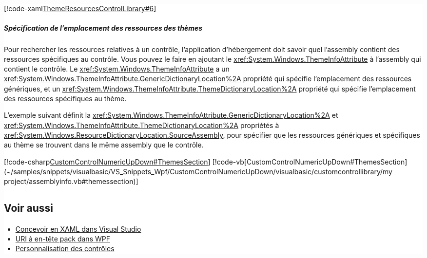  [!code-xaml[ThemeResourcesControlLibrary#6](~/samples/snippets/csharp/VS_Snippets_Wpf/ThemeResourcesControlLibrary/CS/NumericUpDown.xaml#6)]  
  
##### <a name="specifying-the-location-of-theme-resources"></a>Spécification de l’emplacement des ressources des thèmes  
 Pour rechercher les ressources relatives à un contrôle, l’application d’hébergement doit savoir quel l’assembly contient des ressources spécifiques au contrôle. Vous pouvez le faire en ajoutant le <xref:System.Windows.ThemeInfoAttribute> à l’assembly qui contient le contrôle. Le <xref:System.Windows.ThemeInfoAttribute> a un <xref:System.Windows.ThemeInfoAttribute.GenericDictionaryLocation%2A> propriété qui spécifie l’emplacement des ressources génériques, et un <xref:System.Windows.ThemeInfoAttribute.ThemeDictionaryLocation%2A> propriété qui spécifie l’emplacement des ressources spécifiques au thème.  
  
 L’exemple suivant définit la <xref:System.Windows.ThemeInfoAttribute.GenericDictionaryLocation%2A> et <xref:System.Windows.ThemeInfoAttribute.ThemeDictionaryLocation%2A> propriétés à <xref:System.Windows.ResourceDictionaryLocation.SourceAssembly>, pour spécifier que les ressources génériques et spécifiques au thème se trouvent dans le même assembly que le contrôle.  
  
 [!code-csharp[CustomControlNumericUpDown#ThemesSection](~/samples/snippets/csharp/VS_Snippets_Wpf/CustomControlNumericUpDown/CSharp/CustomControlLibrary/Properties/AssemblyInfo.cs#themessection)]
 [!code-vb[CustomControlNumericUpDown#ThemesSection](~/samples/snippets/visualbasic/VS_Snippets_Wpf/CustomControlNumericUpDown/visualbasic/customcontrollibrary/my project/assemblyinfo.vb#themessection)]  
  
## <a name="see-also"></a>Voir aussi

- [Concevoir en XAML dans Visual Studio](/visualstudio/designers/designing-xaml-in-visual-studio)
- [URI à en-tête pack dans WPF](../app-development/pack-uris-in-wpf.md)
- [Personnalisation des contrôles](control-customization.md)
